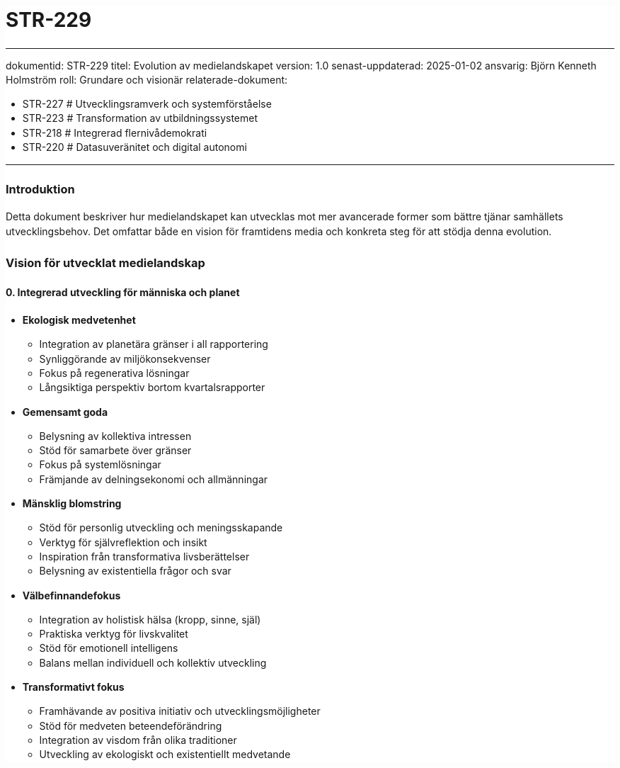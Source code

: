 # STR-229
---
dokumentid: STR-229
titel: Evolution av medielandskapet
version: 1.0
senast-uppdaterad: 2025-01-02
ansvarig: Björn Kenneth Holmström
roll: Grundare och visionär
relaterade-dokument:
  - STR-227 # Utvecklingsramverk och systemförståelse
  - STR-223 # Transformation av utbildningssystemet
  - STR-218 # Integrerad flernivådemokrati
  - STR-220 # Datasuveränitet och digital autonomi
---

### Introduktion

Detta dokument beskriver hur medielandskapet kan utvecklas mot mer avancerade former som bättre tjänar samhällets utvecklingsbehov. Det omfattar både en vision för framtidens media och konkreta steg för att stödja denna evolution.

### Vision för utvecklat medielandskap

#### 0. Integrerad utveckling för människa och planet
- **Ekologisk medvetenhet**
  - Integration av planetära gränser i all rapportering
  - Synliggörande av miljökonsekvenser
  - Fokus på regenerativa lösningar
  - Långsiktiga perspektiv bortom kvartalsrapporter

- **Gemensamt goda**
  - Belysning av kollektiva intressen
  - Stöd för samarbete över gränser
  - Fokus på systemlösningar
  - Främjande av delningsekonomi och allmänningar

- **Mänsklig blomstring**
  - Stöd för personlig utveckling och meningsskapande
  - Verktyg för självreflektion och insikt
  - Inspiration från transformativa livsberättelser
  - Belysning av existentiella frågor och svar

- **Välbefinnandefokus**
  - Integration av holistisk hälsa (kropp, sinne, själ)
  - Praktiska verktyg för livskvalitet
  - Stöd för emotionell intelligens
  - Balans mellan individuell och kollektiv utveckling

- **Transformativt fokus**
  - Framhävande av positiva initiativ och utvecklingsmöjligheter
  - Stöd för medveten beteendeförändring
  - Integration av visdom från olika traditioner
  - Utveckling av ekologiskt och existentiellt medvetande
